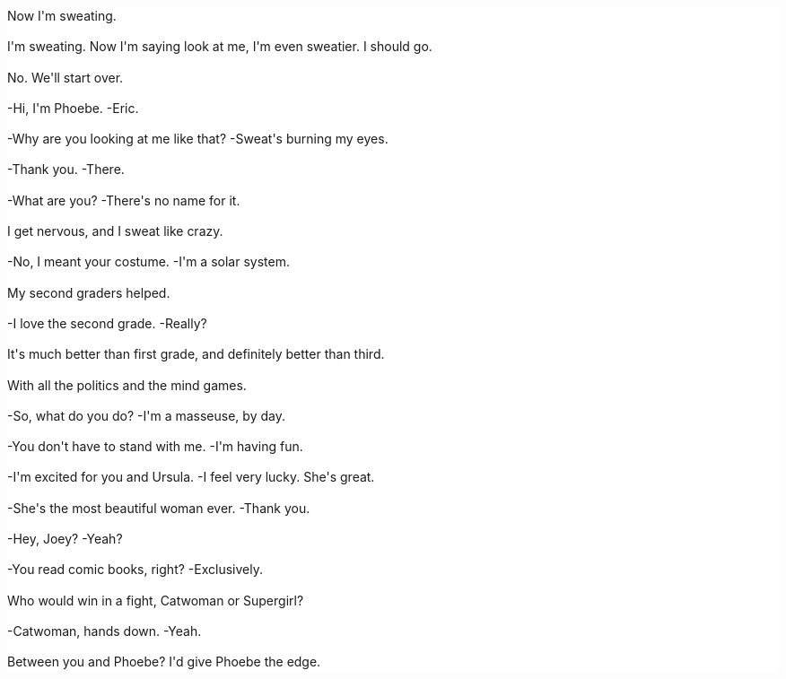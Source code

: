Now I'm sweating.

I'm sweating. Now I'm saying look
at me, I'm even sweatier. I should go.

No. We'll start over.

-Hi, I'm Phoebe.
-Eric.

-Why are you looking at me like that?
-Sweat's burning my eyes.

-Thank you.
-There.

-What are you?
-There's no name for it.

I get nervous, and I sweat like crazy.

-No, I meant your costume.
-I'm a solar system.

My second graders helped.

-I love the second grade.
-Really?

It's much better than first grade,
and definitely better than third.

With all the politics
and the mind games.

-So, what do you do?
-I'm a masseuse, by day.

-You don't have to stand with me.
-I'm having fun.

-I'm excited for you and Ursula.
-I feel very lucky. She's great.

-She's the most beautiful woman ever.
-Thank you.

-Hey, Joey?
-Yeah?

-You read comic books, right?
-Exclusively.

Who would win in a fight,
Catwoman or Supergirl?

-Catwoman, hands down.
-Yeah.

Between you and Phoebe?
I'd give Phoebe the edge.
